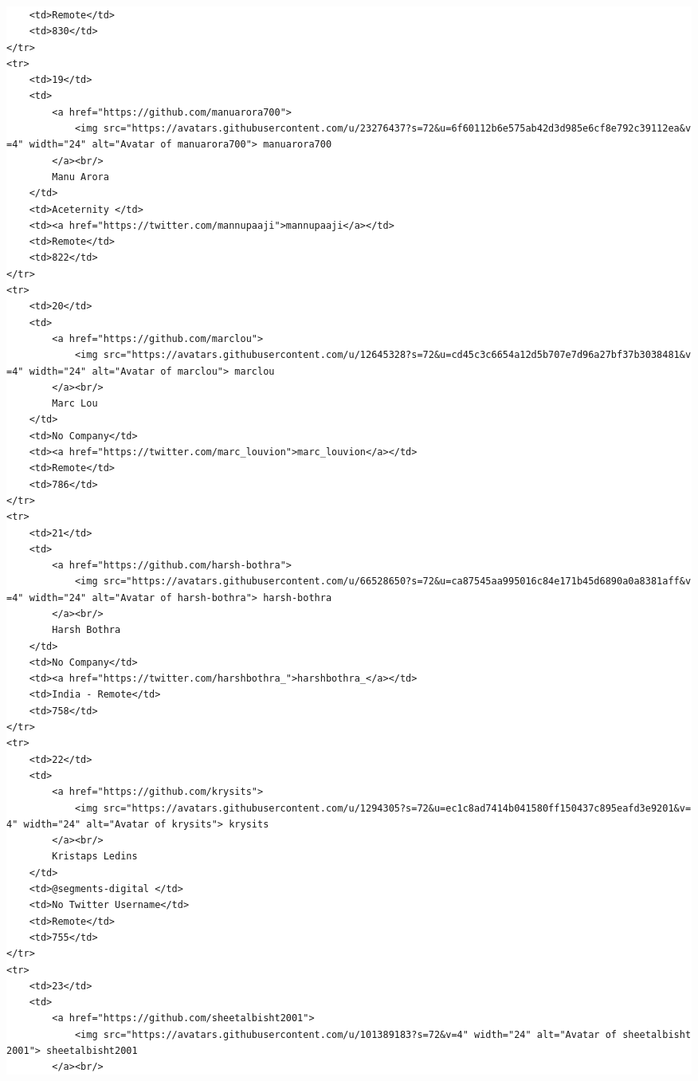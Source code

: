 		<td>Remote</td>
		<td>830</td>
	</tr>
	<tr>
		<td>19</td>
		<td>
			<a href="https://github.com/manuarora700">
				<img src="https://avatars.githubusercontent.com/u/23276437?s=72&u=6f60112b6e575ab42d3d985e6cf8e792c39112ea&v=4" width="24" alt="Avatar of manuarora700"> manuarora700
			</a><br/>
			Manu Arora
		</td>
		<td>Aceternity </td>
		<td><a href="https://twitter.com/mannupaaji">mannupaaji</a></td>
		<td>Remote</td>
		<td>822</td>
	</tr>
	<tr>
		<td>20</td>
		<td>
			<a href="https://github.com/marclou">
				<img src="https://avatars.githubusercontent.com/u/12645328?s=72&u=cd45c3c6654a12d5b707e7d96a27bf37b3038481&v=4" width="24" alt="Avatar of marclou"> marclou
			</a><br/>
			Marc Lou
		</td>
		<td>No Company</td>
		<td><a href="https://twitter.com/marc_louvion">marc_louvion</a></td>
		<td>Remote</td>
		<td>786</td>
	</tr>
	<tr>
		<td>21</td>
		<td>
			<a href="https://github.com/harsh-bothra">
				<img src="https://avatars.githubusercontent.com/u/66528650?s=72&u=ca87545aa995016c84e171b45d6890a0a8381aff&v=4" width="24" alt="Avatar of harsh-bothra"> harsh-bothra
			</a><br/>
			Harsh Bothra
		</td>
		<td>No Company</td>
		<td><a href="https://twitter.com/harshbothra_">harshbothra_</a></td>
		<td>India - Remote</td>
		<td>758</td>
	</tr>
	<tr>
		<td>22</td>
		<td>
			<a href="https://github.com/krysits">
				<img src="https://avatars.githubusercontent.com/u/1294305?s=72&u=ec1c8ad7414b041580ff150437c895eafd3e9201&v=4" width="24" alt="Avatar of krysits"> krysits
			</a><br/>
			Kristaps Ledins
		</td>
		<td>@segments-digital </td>
		<td>No Twitter Username</td>
		<td>Remote</td>
		<td>755</td>
	</tr>
	<tr>
		<td>23</td>
		<td>
			<a href="https://github.com/sheetalbisht2001">
				<img src="https://avatars.githubusercontent.com/u/101389183?s=72&v=4" width="24" alt="Avatar of sheetalbisht2001"> sheetalbisht2001
			</a><br/>
